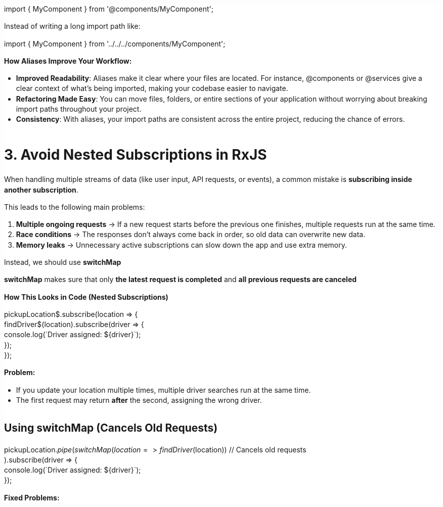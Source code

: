import { MyComponent } from '@components/MyComponent';

Instead of writing a long import path like:

import { MyComponent } from '../../../components/MyComponent';

**How Aliases Improve Your Workflow:**

-   **Improved Readability**: Aliases make it clear where your files are located. For instance, @components or @services give a clear context of what’s being imported, making your codebase easier to navigate.
-   **Refactoring Made Easy**: You can move files, folders, or entire sections of your application without worrying about breaking import paths throughout your project.
-   **Consistency**: With aliases, your import paths are consistent across the entire project, reducing the chance of errors.

# 3\. Avoid Nested Subscriptions in RxJS

When handling multiple streams of data (like user input, API requests, or events), a common mistake is **subscribing inside another subscription**.

This leads to the following main problems:

1.  **Multiple ongoing requests** → If a new request starts before the previous one finishes, multiple requests run at the same time.
2.  **Race conditions** → The responses don’t always come back in order, so old data can overwrite new data.
3.  **Memory leaks** → Unnecessary active subscriptions can slow down the app and use extra memory.

Instead, we should use **switchMap**

**switchMap** makes sure that only **the latest request is completed** and **all previous requests are canceled**

**How This Looks in Code (Nested Subscriptions)**

pickupLocation$.subscribe(location => {  
  findDriver$(location).subscribe(driver => {  
    console.log(\`Driver assigned: ${driver}\`);  
  });  
});

**Problem:**

-   If you update your location multiple times, multiple driver searches run at the same time.
-   The first request may return **after** the second, assigning the wrong driver.

## Using switchMap (Cancels Old Requests)

pickupLocation$.pipe(  
  switchMap(location => findDriver$(location)) // Cancels old requests  
).subscribe(driver => {  
  console.log(\`Driver assigned: ${driver}\`);  
});

**Fixed Problems:**

